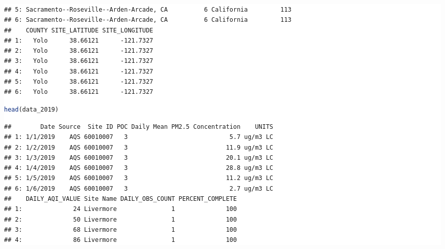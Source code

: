    ## 5: Sacramento--Roseville--Arden-Arcade, CA          6 California         113
    ## 6: Sacramento--Roseville--Arden-Arcade, CA          6 California         113
    ##    COUNTY SITE_LATITUDE SITE_LONGITUDE
    ## 1:   Yolo      38.66121      -121.7327
    ## 2:   Yolo      38.66121      -121.7327
    ## 3:   Yolo      38.66121      -121.7327
    ## 4:   Yolo      38.66121      -121.7327
    ## 5:   Yolo      38.66121      -121.7327
    ## 6:   Yolo      38.66121      -121.7327

``` r
head(data_2019)
```

    ##        Date Source  Site ID POC Daily Mean PM2.5 Concentration    UNITS
    ## 1: 1/1/2019    AQS 60010007   3                            5.7 ug/m3 LC
    ## 2: 1/2/2019    AQS 60010007   3                           11.9 ug/m3 LC
    ## 3: 1/3/2019    AQS 60010007   3                           20.1 ug/m3 LC
    ## 4: 1/4/2019    AQS 60010007   3                           28.8 ug/m3 LC
    ## 5: 1/5/2019    AQS 60010007   3                           11.2 ug/m3 LC
    ## 6: 1/6/2019    AQS 60010007   3                            2.7 ug/m3 LC
    ##    DAILY_AQI_VALUE Site Name DAILY_OBS_COUNT PERCENT_COMPLETE
    ## 1:              24 Livermore               1              100
    ## 2:              50 Livermore               1              100
    ## 3:              68 Livermore               1              100
    ## 4:              86 Livermore               1              100